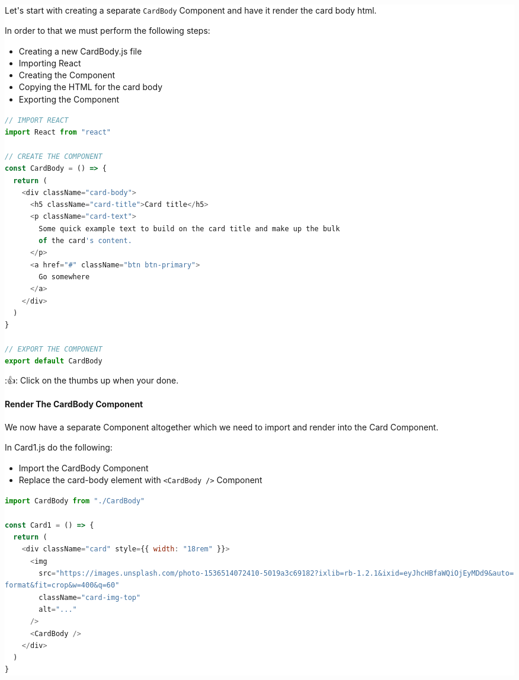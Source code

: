 Let's start with creating a separate `CardBody` Component and have it render the card body html.

In order to that we must perform the following steps:

- Creating a new CardBody.js file
- Importing React
- Creating the Component
- Copying the HTML for the card body
- Exporting the Component

```js
// IMPORT REACT
import React from "react"

// CREATE THE COMPONENT
const CardBody = () => {
  return (
    <div className="card-body">
      <h5 className="card-title">Card title</h5>
      <p className="card-text">
        Some quick example text to build on the card title and make up the bulk
        of the card's content.
      </p>
      <a href="#" className="btn btn-primary">
        Go somewhere
      </a>
    </div>
  )
}

// EXPORT THE COMPONENT
export default CardBody
```

:👍: Click on the thumbs up when your done.

#### Render The CardBody Component

We now have a separate Component altogether which we need to import and render into the Card Component.

In Card1.js do the following:

- Import the CardBody Component
- Replace the card-body element with `<CardBody />` Component

```js
import CardBody from "./CardBody"

const Card1 = () => {
  return (
    <div className="card" style={{ width: "18rem" }}>
      <img
        src="https://images.unsplash.com/photo-1536514072410-5019a3c69182?ixlib=rb-1.2.1&ixid=eyJhcHBfaWQiOjEyMDd9&auto=format&fit=crop&w=400&q=60"
        className="card-img-top"
        alt="..."
      />
      <CardBody />
    </div>
  )
}
```
